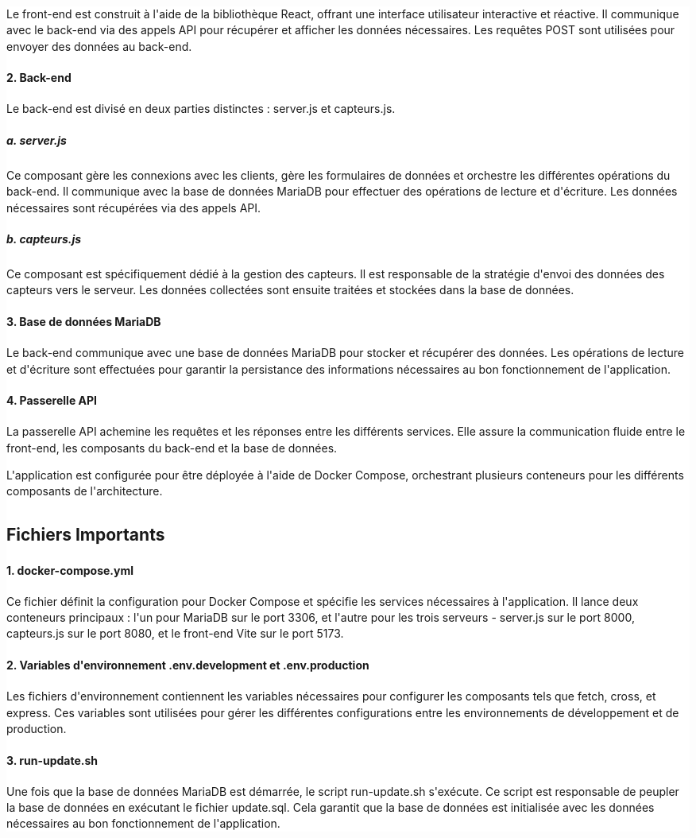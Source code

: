 Le front-end est construit à l'aide de la bibliothèque React, offrant une interface utilisateur interactive et réactive. Il communique avec le back-end via des appels API pour récupérer et afficher les données nécessaires. Les requêtes POST sont utilisées pour envoyer des données au back-end.

#### 2. Back-end

Le back-end est divisé en deux parties distinctes : server.js et capteurs.js.

##### a. server.js

Ce composant gère les connexions avec les clients, gère les formulaires de données et orchestre les différentes opérations du back-end. Il communique avec la base de données MariaDB pour effectuer des opérations de lecture et d'écriture. Les données nécessaires sont récupérées via des appels API.

##### b. capteurs.js

Ce composant est spécifiquement dédié à la gestion des capteurs. Il est responsable de la stratégie d'envoi des données des capteurs vers le serveur. Les données collectées sont ensuite traitées et stockées dans la base de données.

#### 3. Base de données MariaDB

Le back-end communique avec une base de données MariaDB pour stocker et récupérer des données. Les opérations de lecture et d'écriture sont effectuées pour garantir la persistance des informations nécessaires au bon fonctionnement de l'application.

#### 4. Passerelle API

La passerelle API achemine les requêtes et les réponses entre les différents services. Elle assure la communication fluide entre le front-end, les composants du back-end et la base de données.

L'application est configurée pour être déployée à l'aide de Docker Compose, orchestrant plusieurs conteneurs pour les différents composants de l'architecture.

## Fichiers Importants

#### 1. docker-compose.yml

Ce fichier définit la configuration pour Docker Compose et spécifie les services nécessaires à l'application. Il lance deux conteneurs principaux : l'un pour MariaDB sur le port 3306, et l'autre pour les trois serveurs - server.js sur le port 8000, capteurs.js sur le port 8080, et le front-end Vite sur le port 5173.

#### 2. Variables d'environnement .env.development et .env.production

Les fichiers d'environnement contiennent les variables nécessaires pour configurer les composants tels que fetch, cross, et express. Ces variables sont utilisées pour gérer les différentes configurations entre les environnements de développement et de production.

#### 3. run-update.sh

Une fois que la base de données MariaDB est démarrée, le script run-update.sh s'exécute. Ce script est responsable de peupler la base de données en exécutant le fichier update.sql. Cela garantit que la base de données est initialisée avec les données nécessaires au bon fonctionnement de l'application.
